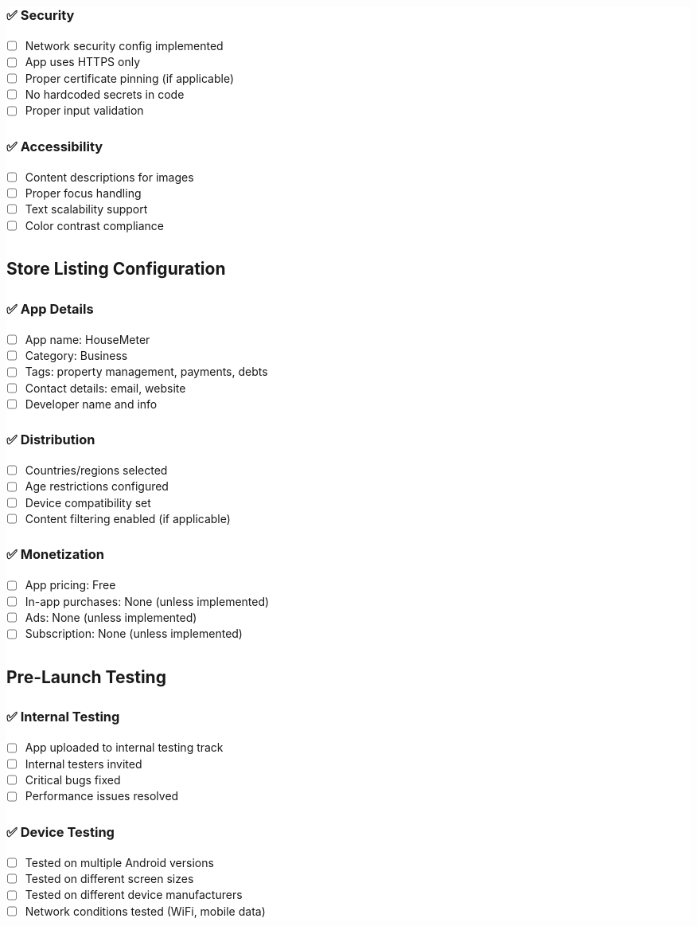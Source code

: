 ### ✅ Security
- [ ] Network security config implemented
- [ ] App uses HTTPS only
- [ ] Proper certificate pinning (if applicable)
- [ ] No hardcoded secrets in code
- [ ] Proper input validation

### ✅ Accessibility
- [ ] Content descriptions for images
- [ ] Proper focus handling
- [ ] Text scalability support
- [ ] Color contrast compliance

## Store Listing Configuration

### ✅ App Details
- [ ] App name: HouseMeter
- [ ] Category: Business
- [ ] Tags: property management, payments, debts
- [ ] Contact details: email, website
- [ ] Developer name and info

### ✅ Distribution
- [ ] Countries/regions selected
- [ ] Age restrictions configured
- [ ] Device compatibility set
- [ ] Content filtering enabled (if applicable)

### ✅ Monetization
- [ ] App pricing: Free
- [ ] In-app purchases: None (unless implemented)
- [ ] Ads: None (unless implemented)
- [ ] Subscription: None (unless implemented)

## Pre-Launch Testing

### ✅ Internal Testing
- [ ] App uploaded to internal testing track
- [ ] Internal testers invited
- [ ] Critical bugs fixed
- [ ] Performance issues resolved

### ✅ Device Testing
- [ ] Tested on multiple Android versions
- [ ] Tested on different screen sizes
- [ ] Tested on different device manufacturers
- [ ] Network conditions tested (WiFi, mobile data)
